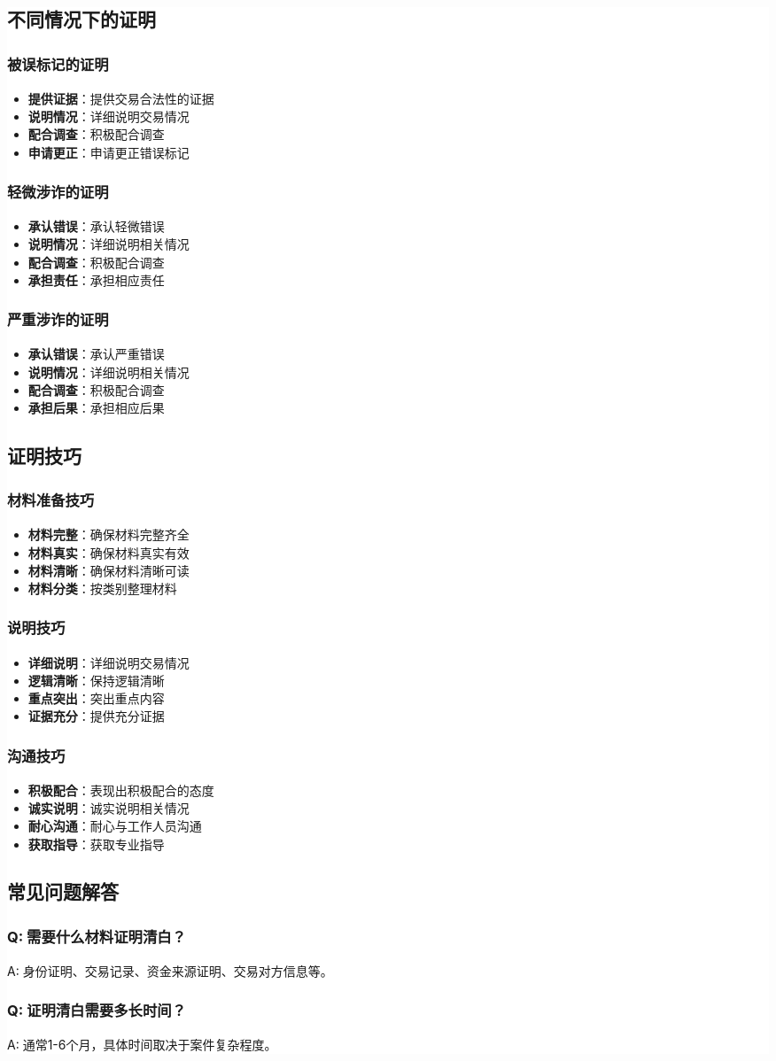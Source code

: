 ## 不同情况下的证明

### 被误标记的证明
- **提供证据**：提供交易合法性的证据
- **说明情况**：详细说明交易情况
- **配合调查**：积极配合调查
- **申请更正**：申请更正错误标记

### 轻微涉诈的证明
- **承认错误**：承认轻微错误
- **说明情况**：详细说明相关情况
- **配合调查**：积极配合调查
- **承担责任**：承担相应责任

### 严重涉诈的证明
- **承认错误**：承认严重错误
- **说明情况**：详细说明相关情况
- **配合调查**：积极配合调查
- **承担后果**：承担相应后果

## 证明技巧

### 材料准备技巧
- **材料完整**：确保材料完整齐全
- **材料真实**：确保材料真实有效
- **材料清晰**：确保材料清晰可读
- **材料分类**：按类别整理材料

### 说明技巧
- **详细说明**：详细说明交易情况
- **逻辑清晰**：保持逻辑清晰
- **重点突出**：突出重点内容
- **证据充分**：提供充分证据

### 沟通技巧
- **积极配合**：表现出积极配合的态度
- **诚实说明**：诚实说明相关情况
- **耐心沟通**：耐心与工作人员沟通
- **获取指导**：获取专业指导

## 常见问题解答

### Q: 需要什么材料证明清白？
A: 身份证明、交易记录、资金来源证明、交易对方信息等。

### Q: 证明清白需要多长时间？
A: 通常1-6个月，具体时间取决于案件复杂程度。
